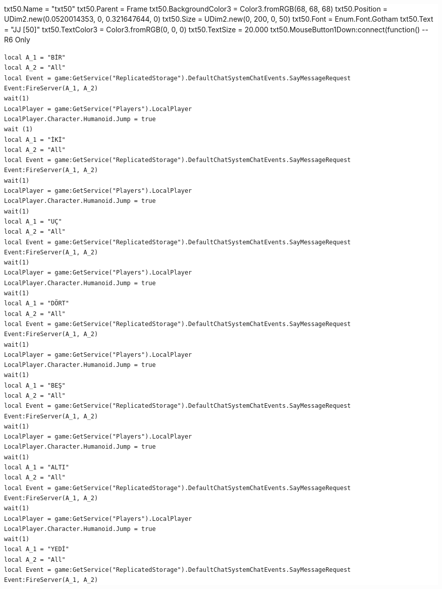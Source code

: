 txt50.Name = "txt50"
txt50.Parent = Frame
txt50.BackgroundColor3 = Color3.fromRGB(68, 68, 68)
txt50.Position = UDim2.new(0.0520014353, 0, 0.321647644, 0)
txt50.Size = UDim2.new(0, 200, 0, 50)
txt50.Font = Enum.Font.Gotham
txt50.Text = "JJ [50]"
txt50.TextColor3 = Color3.fromRGB(0, 0, 0)
txt50.TextSize = 20.000
txt50.MouseButton1Down:connect(function()
	-- R6 Only

	local A_1 = "BİR"
	local A_2 = "All"
	local Event = game:GetService("ReplicatedStorage").DefaultChatSystemChatEvents.SayMessageRequest
	Event:FireServer(A_1, A_2)
	wait(1)
	LocalPlayer = game:GetService("Players").LocalPlayer
	LocalPlayer.Character.Humanoid.Jump = true
	wait (1)
	local A_1 = "İKİ"
	local A_2 = "All"
	local Event = game:GetService("ReplicatedStorage").DefaultChatSystemChatEvents.SayMessageRequest
	Event:FireServer(A_1, A_2)
	wait(1)
	LocalPlayer = game:GetService("Players").LocalPlayer
	LocalPlayer.Character.Humanoid.Jump = true
	wait(1)
	local A_1 = "UÇ"
	local A_2 = "All"
	local Event = game:GetService("ReplicatedStorage").DefaultChatSystemChatEvents.SayMessageRequest
	Event:FireServer(A_1, A_2)
	wait(1)
	LocalPlayer = game:GetService("Players").LocalPlayer
	LocalPlayer.Character.Humanoid.Jump = true
	wait(1)
	local A_1 = "DÖRT"
	local A_2 = "All"
	local Event = game:GetService("ReplicatedStorage").DefaultChatSystemChatEvents.SayMessageRequest
	Event:FireServer(A_1, A_2)
	wait(1)
	LocalPlayer = game:GetService("Players").LocalPlayer
	LocalPlayer.Character.Humanoid.Jump = true
	wait(1)
	local A_1 = "BEŞ"
	local A_2 = "All"
	local Event = game:GetService("ReplicatedStorage").DefaultChatSystemChatEvents.SayMessageRequest
	Event:FireServer(A_1, A_2)
	wait(1)
	LocalPlayer = game:GetService("Players").LocalPlayer
	LocalPlayer.Character.Humanoid.Jump = true
	wait(1)
	local A_1 = "ALTI"
	local A_2 = "All"
	local Event = game:GetService("ReplicatedStorage").DefaultChatSystemChatEvents.SayMessageRequest
	Event:FireServer(A_1, A_2)
	wait(1)
	LocalPlayer = game:GetService("Players").LocalPlayer
	LocalPlayer.Character.Humanoid.Jump = true
	wait(1)
	local A_1 = "YEDİ"
	local A_2 = "All"
	local Event = game:GetService("ReplicatedStorage").DefaultChatSystemChatEvents.SayMessageRequest
	Event:FireServer(A_1, A_2)